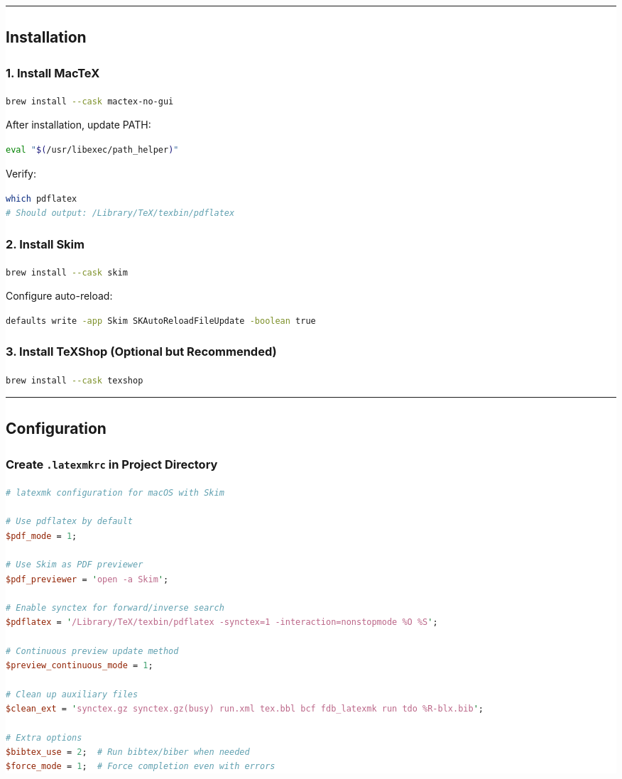 ______________________________________________________________________

## Installation

### 1. Install MacTeX

```bash
brew install --cask mactex-no-gui
```

After installation, update PATH:

```bash
eval "$(/usr/libexec/path_helper)"
```

Verify:

```bash
which pdflatex
# Should output: /Library/TeX/texbin/pdflatex
```

### 2. Install Skim

```bash
brew install --cask skim
```

Configure auto-reload:

```bash
defaults write -app Skim SKAutoReloadFileUpdate -boolean true
```

### 3. Install TeXShop (Optional but Recommended)

```bash
brew install --cask texshop
```

______________________________________________________________________

## Configuration

### Create `.latexmkrc` in Project Directory

```perl
# latexmk configuration for macOS with Skim

# Use pdflatex by default
$pdf_mode = 1;

# Use Skim as PDF previewer
$pdf_previewer = 'open -a Skim';

# Enable synctex for forward/inverse search
$pdflatex = '/Library/TeX/texbin/pdflatex -synctex=1 -interaction=nonstopmode %O %S';

# Continuous preview update method
$preview_continuous_mode = 1;

# Clean up auxiliary files
$clean_ext = 'synctex.gz synctex.gz(busy) run.xml tex.bbl bcf fdb_latexmk run tdo %R-blx.bib';

# Extra options
$bibtex_use = 2;  # Run bibtex/biber when needed
$force_mode = 1;  # Force completion even with errors
```